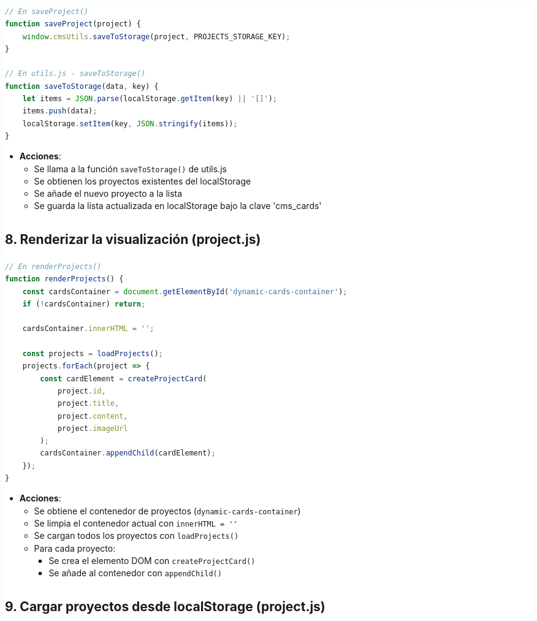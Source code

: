 ```javascript
// En saveProject()
function saveProject(project) {
    window.cmsUtils.saveToStorage(project, PROJECTS_STORAGE_KEY);
}

// En utils.js - saveToStorage()
function saveToStorage(data, key) {
    let items = JSON.parse(localStorage.getItem(key) || '[]');
    items.push(data);
    localStorage.setItem(key, JSON.stringify(items));
}
```

- **Acciones**:
  - Se llama a la función `saveToStorage()` de utils.js
  - Se obtienen los proyectos existentes del localStorage
  - Se añade el nuevo proyecto a la lista
  - Se guarda la lista actualizada en localStorage bajo la clave 'cms_cards'

## 8. Renderizar la visualización (project.js)

```javascript
// En renderProjects()
function renderProjects() {
    const cardsContainer = document.getElementById('dynamic-cards-container');
    if (!cardsContainer) return;
    
    cardsContainer.innerHTML = '';
    
    const projects = loadProjects();
    projects.forEach(project => {
        const cardElement = createProjectCard(
            project.id, 
            project.title, 
            project.content, 
            project.imageUrl
        );
        cardsContainer.appendChild(cardElement);
    });
}
```

- **Acciones**:
  - Se obtiene el contenedor de proyectos (`dynamic-cards-container`)
  - Se limpia el contenedor actual con `innerHTML = ''`
  - Se cargan todos los proyectos con `loadProjects()`
  - Para cada proyecto:
    - Se crea el elemento DOM con `createProjectCard()`
    - Se añade al contenedor con `appendChild()`

## 9. Cargar proyectos desde localStorage (project.js)
